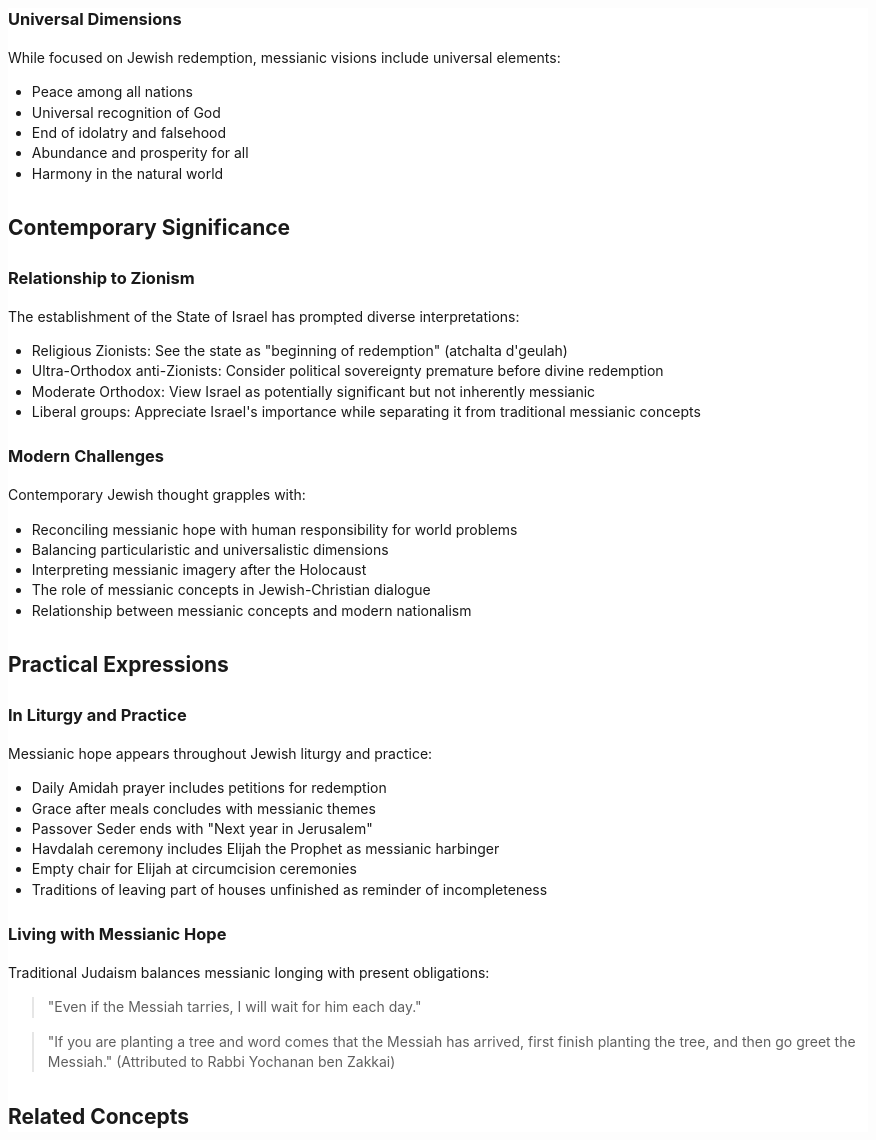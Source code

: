 ### Universal Dimensions

While focused on Jewish redemption, messianic visions include universal elements:
- Peace among all nations
- Universal recognition of God
- End of idolatry and falsehood
- Abundance and prosperity for all
- Harmony in the natural world

## Contemporary Significance

### Relationship to Zionism

The establishment of the State of Israel has prompted diverse interpretations:
- Religious Zionists: See the state as "beginning of redemption" (atchalta d'geulah)
- Ultra-Orthodox anti-Zionists: Consider political sovereignty premature before divine redemption
- Moderate Orthodox: View Israel as potentially significant but not inherently messianic
- Liberal groups: Appreciate Israel's importance while separating it from traditional messianic concepts

### Modern Challenges

Contemporary Jewish thought grapples with:
- Reconciling messianic hope with human responsibility for world problems
- Balancing particularistic and universalistic dimensions
- Interpreting messianic imagery after the Holocaust
- The role of messianic concepts in Jewish-Christian dialogue
- Relationship between messianic concepts and modern nationalism

## Practical Expressions

### In Liturgy and Practice

Messianic hope appears throughout Jewish liturgy and practice:
- Daily Amidah prayer includes petitions for redemption
- Grace after meals concludes with messianic themes
- Passover Seder ends with "Next year in Jerusalem"
- Havdalah ceremony includes Elijah the Prophet as messianic harbinger
- Empty chair for Elijah at circumcision ceremonies
- Traditions of leaving part of houses unfinished as reminder of incompleteness

### Living with Messianic Hope

Traditional Judaism balances messianic longing with present obligations:
> "Even if the Messiah tarries, I will wait for him each day."

> "If you are planting a tree and word comes that the Messiah has arrived, first finish planting the tree, and then go greet the Messiah." (Attributed to Rabbi Yochanan ben Zakkai)

## Related Concepts
